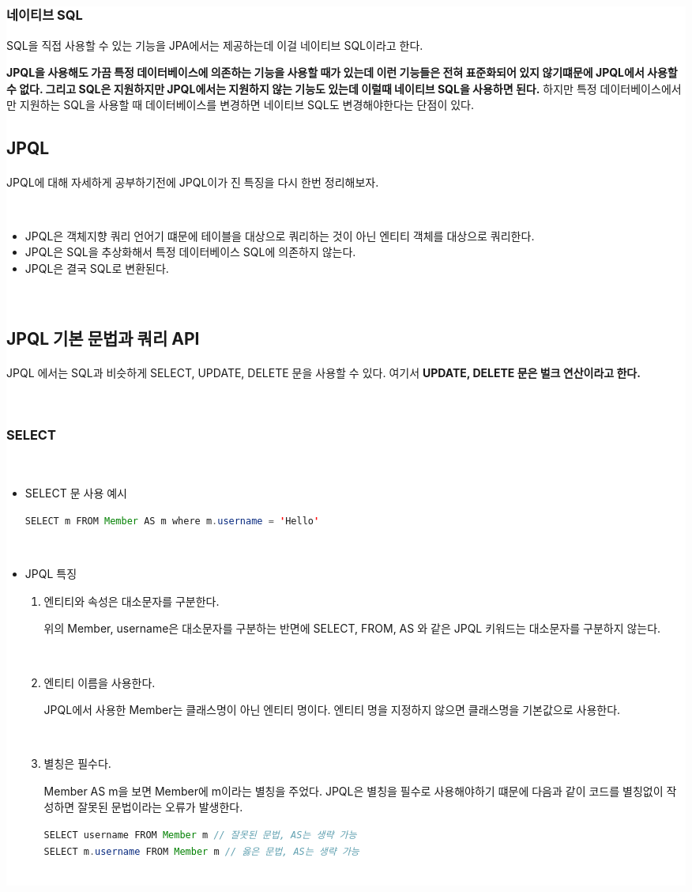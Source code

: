 ### 네이티브 SQL

SQL을 직접 사용할 수 있는 기능을 JPA에서는 제공하는데 이걸 네이티브 SQL이라고 한다.

**JPQL을 사용해도 가끔 특정 데이터베이스에 의존하는 기능을 사용할 때가 있는데 이런 기능들은 전혀 표준화되어 있지 않기떄문에 JPQL에서 사용할 수 없다. 그리고 SQL은 지원하지만 JPQL에서는 지원하지 않는 기능도 있는데 이럴때 네이티브 SQL을 사용하면 된다.** 하지만 특정 데이터베이스에서만 지원하는 SQL을 사용할 때 데이터베이스를 변경하면 네이티브 SQL도 변경해야한다는 단점이 있다.


## JPQL

JPQL에 대해 자세하게 공부하기전에 JPQL이가 진 특징을 다시 한번 정리해보자.

<br>

- JPQL은 객체지향 쿼리 언어기 떄문에 테이블을 대상으로 쿼리하는 것이 아닌 엔티티 객체를 대상으로 쿼리한다.
- JPQL은 SQL을 추상화해서 특정 데이터베이스 SQL에 의존하지 않는다.
- JPQL은 결국 SQL로 변환된다.

<br>


## JPQL 기본 문법과 쿼리 API

JPQL 에서는 SQL과 비슷하게 SELECT, UPDATE, DELETE 문을 사용할 수 있다. 여기서 **UPDATE, DELETE 문은 벌크 연산이라고 한다.**

<br>

### SELECT

<br>


- SELECT 문 사용 예시
    ```java
    SELECT m FROM Member AS m where m.username = 'Hello'
    ```

<br>

- JPQL 특징
    1. 엔티티와 속성은 대소문자를 구분한다. 

        위의 Member, username은 대소문자를 구분하는 반면에 SELECT, FROM, AS 와 같은 JPQL 키워드는 대소문자를 구분하지 않는다. 

    <br>

    2. 엔티티 이름을 사용한다.

        JPQL에서 사용한 Member는 클래스명이 아닌 엔티티 명이다. 엔티티 명을 지정하지 않으면 클래스명을 기본값으로 사용한다.

    <br>

    3. 별칭은 필수다.

        Member AS m을 보면 Member에 m이라는 별칭을 주었다. JPQL은 별칭을 필수로 사용해야하기 떄문에 다음과 같이 코드를 별칭없이 작성하면 잘못된 문법이라는 오류가 발생한다.

        ```java
        SELECT username FROM Member m // 잘못된 문법, AS는 생략 가능
        SELECT m.username FROM Member m // 옳은 문법, AS는 생략 가능
        ```
<br>
